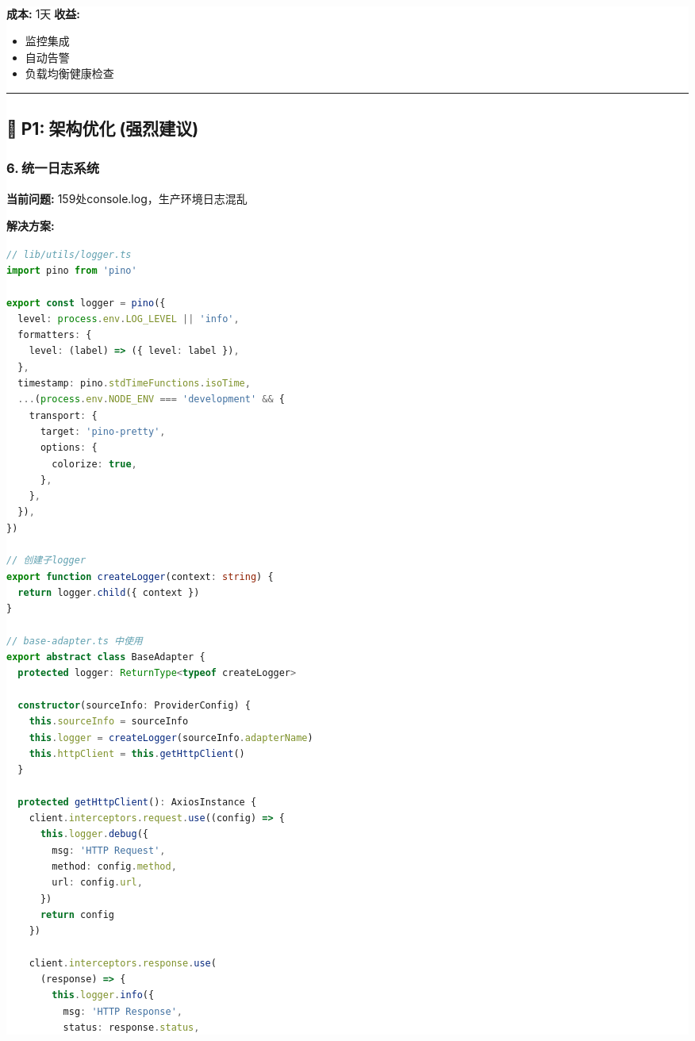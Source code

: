 **成本:** 1天
**收益:**
- 监控集成
- 自动告警
- 负载均衡健康检查

---

## 🔵 P1: 架构优化 (强烈建议)

### 6. 统一日志系统
**当前问题:** 159处console.log，生产环境日志混乱

**解决方案:**
```typescript
// lib/utils/logger.ts
import pino from 'pino'

export const logger = pino({
  level: process.env.LOG_LEVEL || 'info',
  formatters: {
    level: (label) => ({ level: label }),
  },
  timestamp: pino.stdTimeFunctions.isoTime,
  ...(process.env.NODE_ENV === 'development' && {
    transport: {
      target: 'pino-pretty',
      options: {
        colorize: true,
      },
    },
  }),
})

// 创建子logger
export function createLogger(context: string) {
  return logger.child({ context })
}

// base-adapter.ts 中使用
export abstract class BaseAdapter {
  protected logger: ReturnType<typeof createLogger>

  constructor(sourceInfo: ProviderConfig) {
    this.sourceInfo = sourceInfo
    this.logger = createLogger(sourceInfo.adapterName)
    this.httpClient = this.getHttpClient()
  }

  protected getHttpClient(): AxiosInstance {
    client.interceptors.request.use((config) => {
      this.logger.debug({
        msg: 'HTTP Request',
        method: config.method,
        url: config.url,
      })
      return config
    })

    client.interceptors.response.use(
      (response) => {
        this.logger.info({
          msg: 'HTTP Response',
          status: response.status,
```